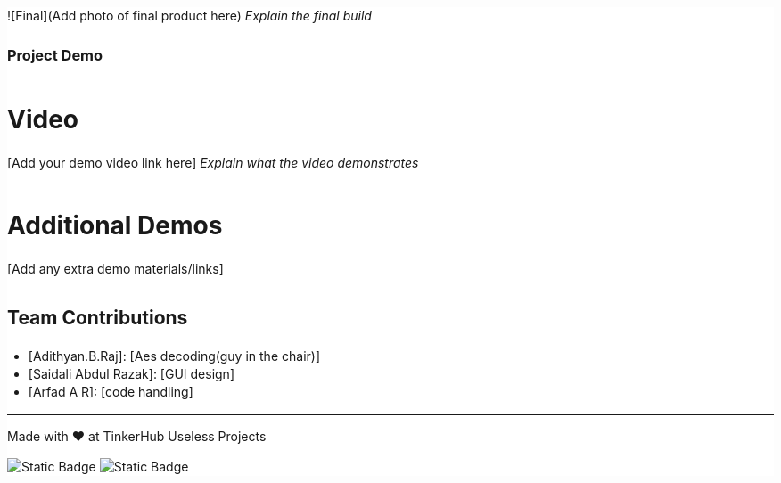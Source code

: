 ![Final](Add photo of final product here)
*Explain the final build*

### Project Demo
# Video
[Add your demo video link here]
*Explain what the video demonstrates*

# Additional Demos
[Add any extra demo materials/links]

## Team Contributions
- [Adithyan.B.Raj]: [Aes decoding(guy in the chair)]
- [Saidali Abdul Razak]: [GUI design]
- [Arfad A R]: [code handling]

---
Made with ❤️ at TinkerHub Useless Projects 

![Static Badge](https://img.shields.io/badge/TinkerHub-24?color=%23000000&link=https%3A%2F%2Fwww.tinkerhub.org%2F)
![Static Badge](https://img.shields.io/badge/UselessProject--24-24?link=https%3A%2F%2Fwww.tinkerhub.org%2Fevents%2FQ2Q1TQKX6Q%2FUseless%2520Projects)



